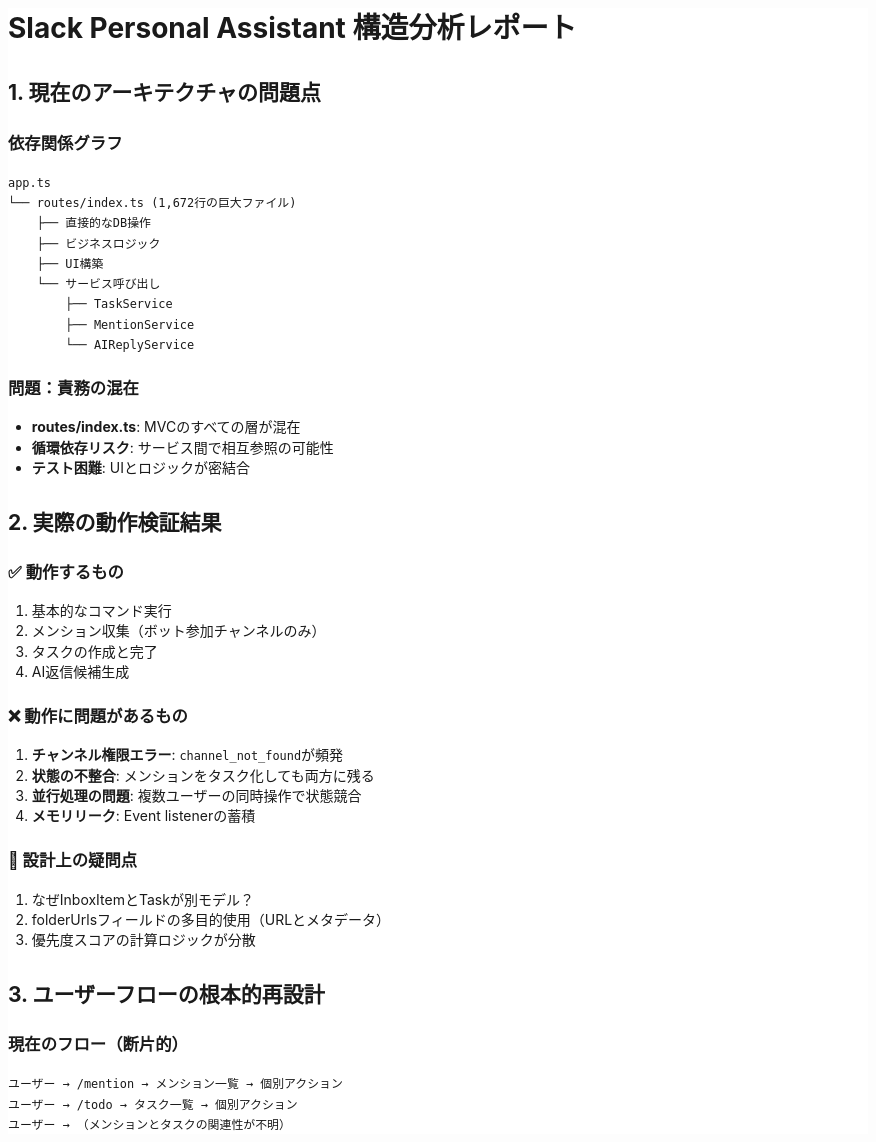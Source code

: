 # Slack Personal Assistant 構造分析レポート

## 1. 現在のアーキテクチャの問題点

### 依存関係グラフ
```
app.ts
└── routes/index.ts (1,672行の巨大ファイル)
    ├── 直接的なDB操作
    ├── ビジネスロジック
    ├── UI構築
    └── サービス呼び出し
        ├── TaskService
        ├── MentionService
        └── AIReplyService
```

### 問題：責務の混在
- **routes/index.ts**: MVCのすべての層が混在
- **循環依存リスク**: サービス間で相互参照の可能性
- **テスト困難**: UIとロジックが密結合

## 2. 実際の動作検証結果

### ✅ 動作するもの
1. 基本的なコマンド実行
2. メンション収集（ボット参加チャンネルのみ）
3. タスクの作成と完了
4. AI返信候補生成

### ❌ 動作に問題があるもの
1. **チャンネル権限エラー**: `channel_not_found`が頻発
2. **状態の不整合**: メンションをタスク化しても両方に残る
3. **並行処理の問題**: 複数ユーザーの同時操作で状態競合
4. **メモリリーク**: Event listenerの蓄積

### 🤔 設計上の疑問点
1. なぜInboxItemとTaskが別モデル？
2. folderUrlsフィールドの多目的使用（URLとメタデータ）
3. 優先度スコアの計算ロジックが分散

## 3. ユーザーフローの根本的再設計

### 現在のフロー（断片的）
```
ユーザー → /mention → メンション一覧 → 個別アクション
ユーザー → /todo → タスク一覧 → 個別アクション
ユーザー → （メンションとタスクの関連性が不明）
```
